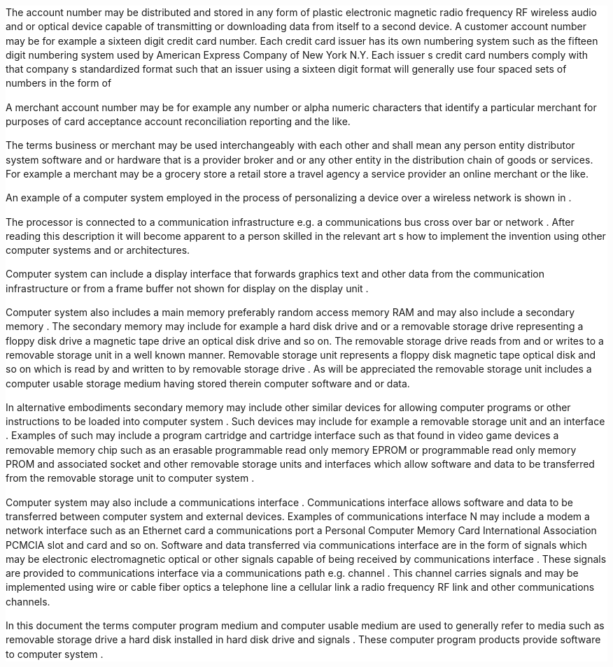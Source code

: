 The account number may be distributed and stored in any form of plastic electronic magnetic radio frequency RF wireless audio and or optical device capable of transmitting or downloading data from itself to a second device. A customer account number may be for example a sixteen digit credit card number. Each credit card issuer has its own numbering system such as the fifteen digit numbering system used by American Express Company of New York N.Y. Each issuer s credit card numbers comply with that company s standardized format such that an issuer using a sixteen digit format will generally use four spaced sets of numbers in the form of 

A merchant account number may be for example any number or alpha numeric characters that identify a particular merchant for purposes of card acceptance account reconciliation reporting and the like.

The terms business or merchant may be used interchangeably with each other and shall mean any person entity distributor system software and or hardware that is a provider broker and or any other entity in the distribution chain of goods or services. For example a merchant may be a grocery store a retail store a travel agency a service provider an online merchant or the like.

An example of a computer system employed in the process of personalizing a device over a wireless network is shown in .

The processor is connected to a communication infrastructure e.g. a communications bus cross over bar or network . After reading this description it will become apparent to a person skilled in the relevant art s how to implement the invention using other computer systems and or architectures.

Computer system can include a display interface that forwards graphics text and other data from the communication infrastructure or from a frame buffer not shown for display on the display unit .

Computer system also includes a main memory preferably random access memory RAM and may also include a secondary memory . The secondary memory may include for example a hard disk drive and or a removable storage drive representing a floppy disk drive a magnetic tape drive an optical disk drive and so on. The removable storage drive reads from and or writes to a removable storage unit in a well known manner. Removable storage unit represents a floppy disk magnetic tape optical disk and so on which is read by and written to by removable storage drive . As will be appreciated the removable storage unit includes a computer usable storage medium having stored therein computer software and or data.

In alternative embodiments secondary memory may include other similar devices for allowing computer programs or other instructions to be loaded into computer system . Such devices may include for example a removable storage unit and an interface . Examples of such may include a program cartridge and cartridge interface such as that found in video game devices a removable memory chip such as an erasable programmable read only memory EPROM or programmable read only memory PROM and associated socket and other removable storage units and interfaces which allow software and data to be transferred from the removable storage unit to computer system .

Computer system may also include a communications interface . Communications interface allows software and data to be transferred between computer system and external devices. Examples of communications interface N may include a modem a network interface such as an Ethernet card a communications port a Personal Computer Memory Card International Association PCMCIA slot and card and so on. Software and data transferred via communications interface are in the form of signals which may be electronic electromagnetic optical or other signals capable of being received by communications interface . These signals are provided to communications interface via a communications path e.g. channel . This channel carries signals and may be implemented using wire or cable fiber optics a telephone line a cellular link a radio frequency RF link and other communications channels.

In this document the terms computer program medium and computer usable medium are used to generally refer to media such as removable storage drive a hard disk installed in hard disk drive and signals . These computer program products provide software to computer system .
